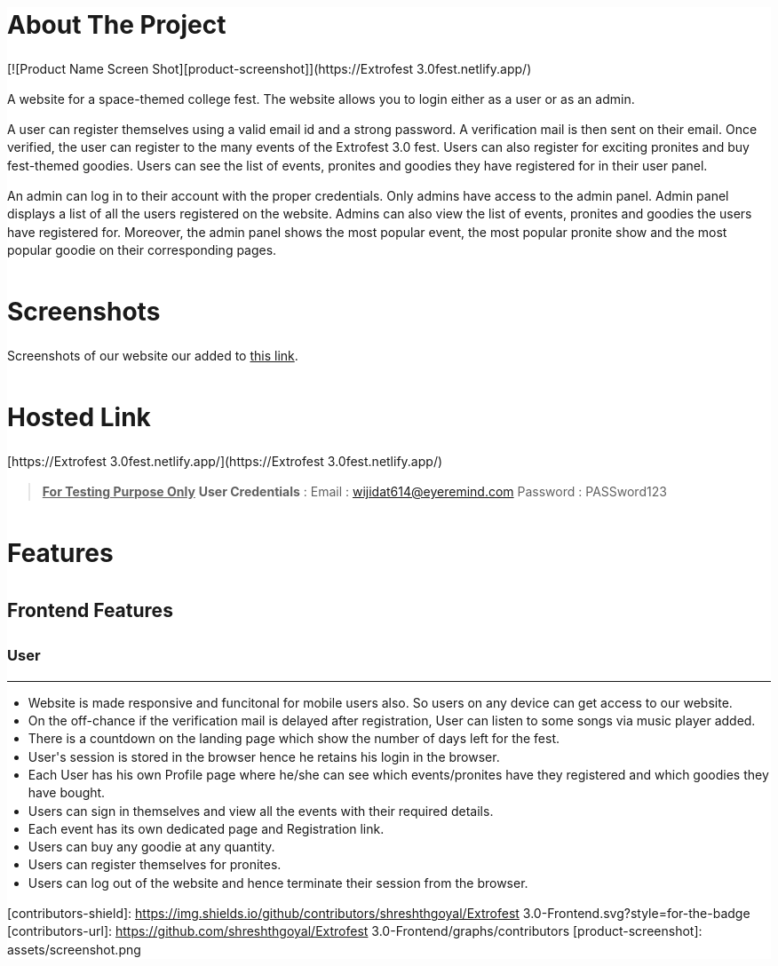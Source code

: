 
# About The Project

[![Product Name Screen Shot][product-screenshot]](https://Extrofest 3.0fest.netlify.app/)

A website for a space-themed college fest. The website allows you to login either as a user or as an admin.

A user can register themselves using a valid email id and a strong password. A verification mail is then sent on their email. Once verified, the user can register to the many events of the Extrofest 3.0 fest. Users can also register for exciting pronites and buy fest-themed goodies. Users can see the list of events, pronites and goodies they have registered for in their user panel.

An admin can log in to their account with the proper credentials. Only admins have access to the admin panel. Admin panel displays a list of all the users registered on the website. Admins can also view the list of events, pronites and goodies the users have registered for. Moreover, the admin panel shows the most popular event, the most popular pronite show and the most popular goodie on their corresponding pages.

<div id="screenshots" />

# Screenshots

Screenshots of our website our added to [this link](https://photos.app.goo.gl/f2B7A9oghGFgEfRh8).

<div id="url" />

# Hosted Link
[https://Extrofest 3.0fest.netlify.app/](https://Extrofest 3.0fest.netlify.app/)

> <u>**For Testing Purpose Only**</u> 
> **User Credentials** : 
> Email : wijidat614@eyeremind.com
> Password : PASSword123

<div id="features" />


# Features

<div id="frontend-features" />

## Frontend Features
### **User**
---
   - Website is made responsive and funcitonal for mobile users also. So users on any device can get access to our website.
   - On the off-chance if the verification mail is delayed after registration, User can listen to some songs via music player added.
   - There is a countdown on the landing page which show the number of days left for the fest.
   - User's session is stored in the browser hence he retains his login in the browser.
   - Each User has his own Profile page where he/she can see which events/pronites have they registered and which goodies they have bought.
   - Users can sign in themselves and view all the events with their required details.
   - Each event has its own dedicated page and Registration link.
   - Users can buy any goodie at any quantity.
   - Users can register themselves for pronites.
   - Users can log out of the website and hence terminate their session from the browser.


[contributors-shield]: https://img.shields.io/github/contributors/shreshthgoyal/Extrofest 3.0-Frontend.svg?style=for-the-badge
[contributors-url]: https://github.com/shreshthgoyal/Extrofest 3.0-Frontend/graphs/contributors
[product-screenshot]: assets/screenshot.png